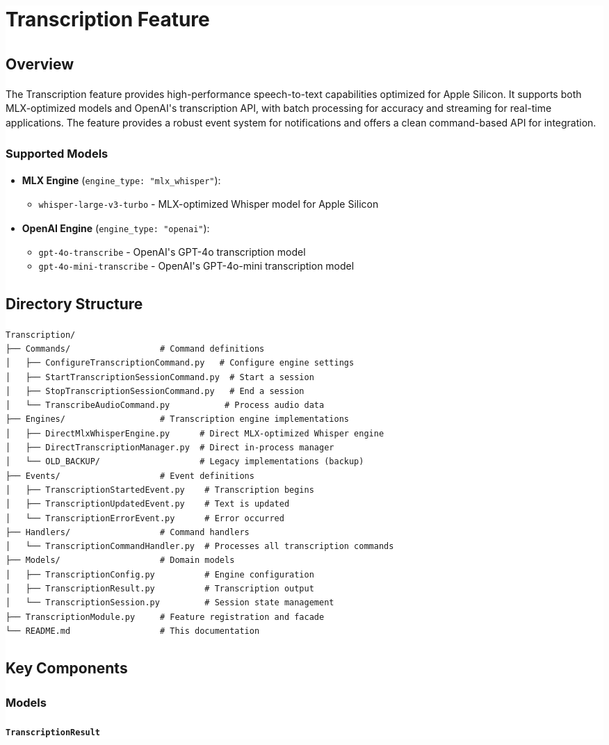 # Transcription Feature

## Overview

The Transcription feature provides high-performance speech-to-text capabilities optimized for Apple Silicon. It supports both MLX-optimized models and OpenAI's transcription API, with batch processing for accuracy and streaming for real-time applications. The feature provides a robust event system for notifications and offers a clean command-based API for integration.

### Supported Models

- **MLX Engine** (`engine_type: "mlx_whisper"`):
  - `whisper-large-v3-turbo` - MLX-optimized Whisper model for Apple Silicon

- **OpenAI Engine** (`engine_type: "openai"`):
  - `gpt-4o-transcribe` - OpenAI's GPT-4o transcription model
  - `gpt-4o-mini-transcribe` - OpenAI's GPT-4o-mini transcription model

## Directory Structure

```
Transcription/
├── Commands/                  # Command definitions
│   ├── ConfigureTranscriptionCommand.py   # Configure engine settings
│   ├── StartTranscriptionSessionCommand.py  # Start a session
│   ├── StopTranscriptionSessionCommand.py   # End a session
│   └── TranscribeAudioCommand.py           # Process audio data
├── Engines/                   # Transcription engine implementations
│   ├── DirectMlxWhisperEngine.py      # Direct MLX-optimized Whisper engine
│   ├── DirectTranscriptionManager.py  # Direct in-process manager
│   └── OLD_BACKUP/                    # Legacy implementations (backup)
├── Events/                    # Event definitions
│   ├── TranscriptionStartedEvent.py    # Transcription begins
│   ├── TranscriptionUpdatedEvent.py    # Text is updated
│   └── TranscriptionErrorEvent.py      # Error occurred
├── Handlers/                  # Command handlers
│   └── TranscriptionCommandHandler.py  # Processes all transcription commands
├── Models/                    # Domain models
│   ├── TranscriptionConfig.py          # Engine configuration
│   ├── TranscriptionResult.py          # Transcription output
│   └── TranscriptionSession.py         # Session state management
├── TranscriptionModule.py     # Feature registration and facade
└── README.md                  # This documentation
```

## Key Components

### Models

#### `TranscriptionResult`
